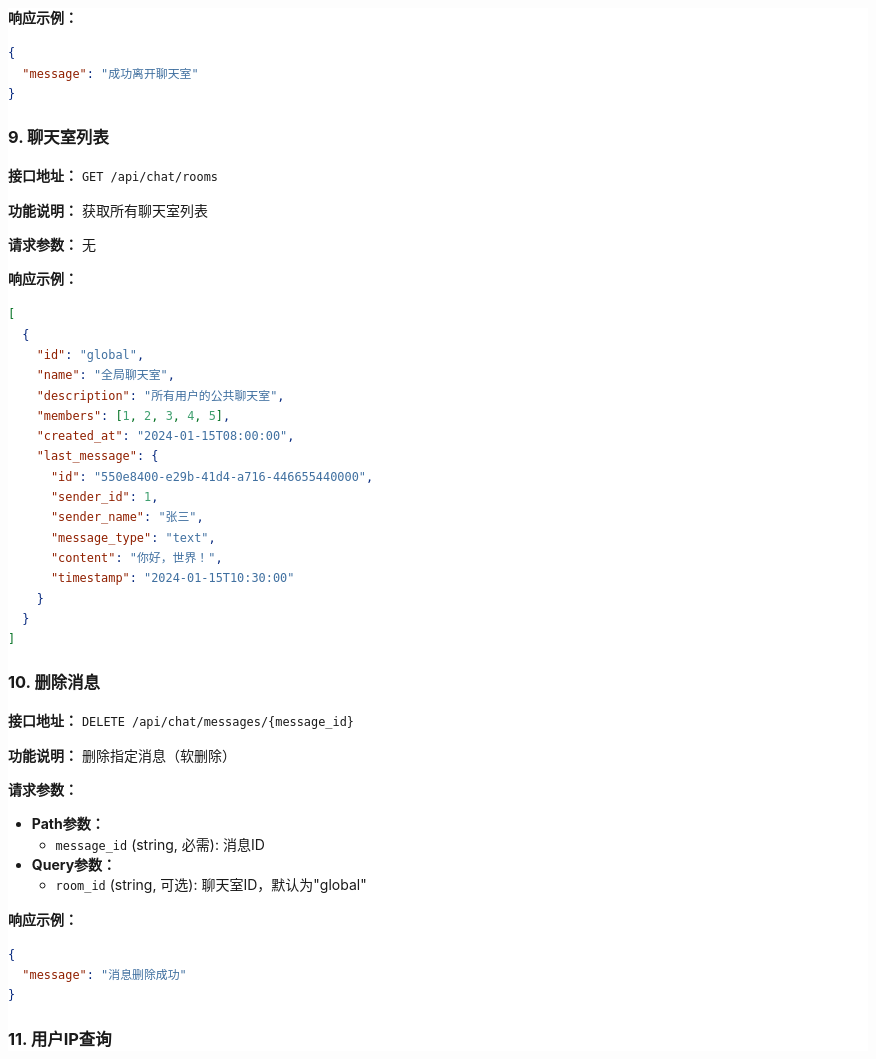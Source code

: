**响应示例：**
```json
{
  "message": "成功离开聊天室"
}
```

### 9. 聊天室列表

**接口地址：** `GET /api/chat/rooms`

**功能说明：** 获取所有聊天室列表

**请求参数：** 无

**响应示例：**
```json
[
  {
    "id": "global",
    "name": "全局聊天室",
    "description": "所有用户的公共聊天室",
    "members": [1, 2, 3, 4, 5],
    "created_at": "2024-01-15T08:00:00",
    "last_message": {
      "id": "550e8400-e29b-41d4-a716-446655440000",
      "sender_id": 1,
      "sender_name": "张三",
      "message_type": "text",
      "content": "你好，世界！",
      "timestamp": "2024-01-15T10:30:00"
    }
  }
]
```

### 10. 删除消息

**接口地址：** `DELETE /api/chat/messages/{message_id}`

**功能说明：** 删除指定消息（软删除）

**请求参数：**
- **Path参数：**
  - `message_id` (string, 必需): 消息ID
- **Query参数：**
  - `room_id` (string, 可选): 聊天室ID，默认为"global"

**响应示例：**
```json
{
  "message": "消息删除成功"
}
```

### 11. 用户IP查询
